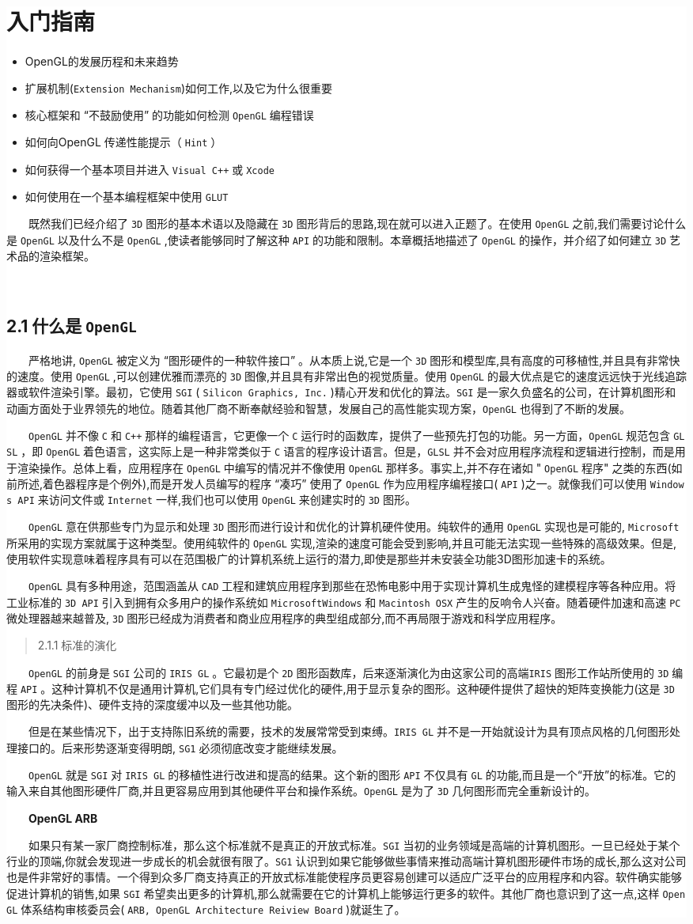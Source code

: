 # 入门指南

+ OpenGL的发展历程和未来趋势

+ 扩展机制(`Extension Mechanism`)如何工作,以及它为什么很重要

+ 核心框架和 “不鼓励使用” 的功能如何检测 `OpenGL` 编程错误

+ 如何向OpenGL 传递性能提示（ `Hint` ）

+ 如何获得一个基本项目并进入 `Visual C++` 或 `Xcode`

+ 如何使用在一个基本编程框架中使用 `GLUT`

&emsp;&emsp;既然我们已经介绍了 `3D` 图形的基本术语以及隐藏在 `3D` 图形背后的思路,现在就可以进入正题了。在使用 `OpenGL` 之前,我们需要讨论什么是 `OpenGL` 以及什么不是 `OpenGL` ,使读者能够同时了解这种 `API` 的功能和限制。本章概括地描述了 `OpenGL` 的操作，并介绍了如何建立 `3D` 艺术品的渲染框架。

&nbsp;

## 2.1 什么是 `OpenGL`

&emsp;&emsp;严格地讲, `OpenGL` 被定义为 “图形硬件的一种软件接口” 。从本质上说,它是一个 `3D` 图形和模型库,具有高度的可移植性,并且具有非常快的速度。使用 `OpenGL` ,可以创建优雅而漂亮的 `3D` 图像,并且具有非常出色的视觉质量。使用 `OpenGL` 的最大优点是它的速度远远快于光线追踪器或软件渲染引擎。最初，它使用 `SGI` ( `Silicon Graphics, Inc.` )精心开发和优化的算法。`SGI` 是一家久负盛名的公司，在计算机图形和动画方面处于业界领先的地位。随着其他厂商不断奉献经验和智慧，发展自己的高性能实现方案，`OpenGL` 也得到了不断的发展。

&emsp;&emsp;`OpenGL` 并不像 `C` 和 `C++` 那样的编程语言，它更像一个 `C` 运行时的函数库，提供了一些预先打包的功能。另一方面，`OpenGL` 规范包含 `GLSL` ，即 `OpenGL` 着色语言，这实际上是一种非常类似于 `C` 语言的程序设计语言。但是，`GLSL` 并不会对应用程序流程和逻辑进行控制，而是用于渲染操作。总体上看，应用程序在 `OpenGL` 中编写的情况并不像使用 `OpenGL` 那样多。事实上,并不存在诸如 " `OpenGL` 程序" 之类的东西(如前所述,着色器程序是个例外),而是开发人员编写的程序 “凑巧” 使用了 `OpenGL` 作为应用程序编程接口( `API` )之一。就像我们可以使用 `Windows API` 来访问文件或 `Internet` 一样,我们也可以使用 `OpenGL` 来创建实时的 `3D` 图形。

&emsp;&emsp;`OpenGL` 意在供那些专门为显示和处理 `3D` 图形而进行设计和优化的计算机硬件使用。纯软件的通用 `OpenGL` 实现也是可能的, `Microsoft` 所采用的实现方案就属于这种类型。使用纯软件的 `OpenGL` 实现,渲染的速度可能会受到影响,并且可能无法实现一些特殊的高级效果。但是,使用软件实现意味着程序具有可以在范围极广的计算机系统上运行的潜力,即使是那些并未安装全功能3D图形加速卡的系统。

&emsp;&emsp;`OpenGL` 具有多种用途，范围涵盖从 `CAD` 工程和建筑应用程序到那些在恐怖电影中用于实现计算机生成鬼怪的建模程序等各种应用。将工业标准的 `3D API` 引入到拥有众多用户的操作系统如 `MicrosoftWindows` 和 `Macintosh OSX` 产生的反响令人兴奋。随着硬件加速和高速 `PC` 微处理器越来越普及, `3D` 图形已经成为消费者和商业应用程序的典型组成部分,而不再局限于游戏和科学应用程序。

> 2.1.1 标准的演化

&emsp;&emsp;`OpenGL` 的前身是 `SGI` 公司的 `IRIS GL` 。它最初是个 `2D` 图形函数库，后来逐渐演化为由这家公司的高端`IRIS` 图形工作站所使用的 `3D` 编程 `API` 。这种计算机不仅是通用计算机,它们具有专门经过优化的硬件,用于显示复杂的图形。这种硬件提供了超快的矩阵变换能力(这是 `3D` 图形的先决条件)、硬件支持的深度缓冲以及一些其他功能。

&emsp;&emsp;但是在某些情况下，出于支持陈旧系统的需要，技术的发展常常受到束缚。`IRIS GL` 并不是一开始就设计为具有顶点风格的几何图形处理接口的。后来形势逐渐变得明朗, `SG1` 必须彻底改变才能继续发展。

&emsp;&emsp;`OpenGL` 就是 `SGI` 对 `IRIS GL` 的移植性进行改进和提高的结果。这个新的图形 `API` 不仅具有 `GL` 的功能,而且是一个“开放”的标准。它的输入来自其他图形硬件厂商,并且更容易应用到其他硬件平台和操作系统。`OpenGL` 是为了 `3D` 几何图形而完全重新设计的。

&emsp;&emsp;**OpenGL ARB**

&emsp;&emsp;如果只有某一家厂商控制标准，那么这个标准就不是真正的开放式标准。`SGI` 当初的业务领域是高端的计算机图形。一旦已经处于某个行业的顶端,你就会发现进一步成长的机会就很有限了。`SG1` 认识到如果它能够做些事情来推动高端计算机图形硬件市场的成长,那么这对公司也是件非常好的事情。一个得到众多厂商支持真正的开放式标准能使程序员更容易创建可以适应广泛平台的应用程序和内容。软件确实能够促进计算机的销售,如果 `SGI` 希望卖出更多的计算机,那么就需要在它的计算机上能够运行更多的软件。其他厂商也意识到了这一点,这样 `OpenGL` 体系结构审核委员会( `ARB, OpenGL Architecture Reiview Board` )就诞生了。

